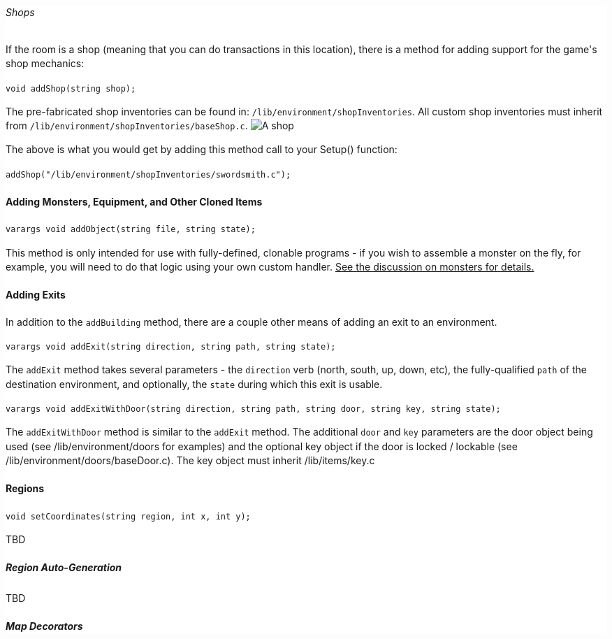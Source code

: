 ###### Shops
If the room is a shop (meaning that you can do transactions in this location), there is a method
for adding support for the game's shop mechanics:
```
void addShop(string shop);
```
The pre-fabricated shop inventories can be found in: `/lib/environment/shopInventories`. All custom shop
inventories must inherit from `/lib/environment/shopInventories/baseShop.c`.
![A shop](http://RealmsMUD.org/images/shop.gif)

The above is what you would get by adding this method call to your Setup() function:
```
addShop("/lib/environment/shopInventories/swordsmith.c");
```

#### Adding Monsters, Equipment, and Other Cloned Items
```
varargs void addObject(string file, string state);
```
This method is only intended for use with fully-defined, clonable programs - if you wish to assemble a monster
on the fly, for example, you will need to do that logic using your own custom handler. [See the discussion on monsters for details.](monsters.md)

#### Adding Exits
In addition to the `addBuilding` method, there are a couple other means of adding an exit to an environment.
```
varargs void addExit(string direction, string path, string state);
```
The `addExit` method takes several parameters - the `direction` verb (north, south, up, down, etc), the fully-qualified `path` of the destination environment, and optionally, the `state` during which this exit is usable. 

```
varargs void addExitWithDoor(string direction, string path, string door, string key, string state);
```
The `addExitWithDoor` method is similar to the `addExit` method. The additional `door` and `key` parameters are the door object being used (see /lib/environment/doors for examples) and the optional key object if the door is locked / lockable (see /lib/environment/doors/baseDoor.c). The key object must inherit /lib/items/key.c 

#### Regions
```
void setCoordinates(string region, int x, int y);
```
TBD

##### Region Auto-Generation

TBD

##### Map Decorators
